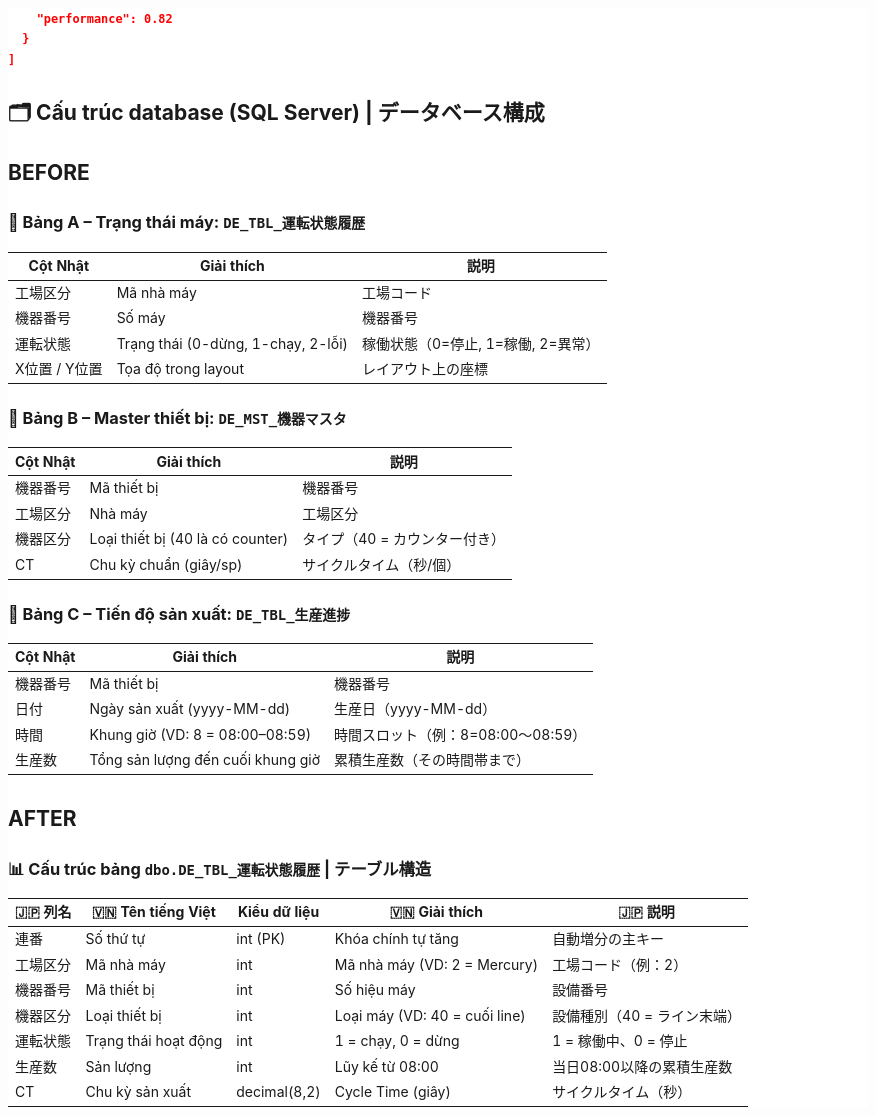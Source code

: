 ```json
    "performance": 0.82
  }
]
```

## 🗂 Cấu trúc database (SQL Server) | データベース構成

## BEFORE

### 🔹 Bảng A – Trạng thái máy: `DE_TBL_運転状態履歴`

| Cột Nhật | Giải thích | 説明 |
|----------|------------|------|
| 工場区分 | Mã nhà máy | 工場コード |
| 機器番号 | Số máy | 機器番号 |
| 運転状態 | Trạng thái (0-dừng, 1-chạy, 2-lỗi) | 稼働状態（0=停止, 1=稼働, 2=異常） |
| X位置 / Y位置 | Tọa độ trong layout | レイアウト上の座標 |

### 🔹 Bảng B – Master thiết bị: `DE_MST_機器マスタ`

| Cột Nhật | Giải thích | 説明 |
|----------|------------|------|
| 機器番号 | Mã thiết bị | 機器番号 |
| 工場区分 | Nhà máy | 工場区分 |
| 機器区分 | Loại thiết bị (40 là có counter) | タイプ（40 = カウンター付き） |
| CT | Chu kỳ chuẩn (giây/sp) | サイクルタイム（秒/個） |

### 🔹 Bảng C – Tiến độ sản xuất: `DE_TBL_生産進捗`

| Cột Nhật | Giải thích | 説明 |
|----------|------------|------|
| 機器番号 | Mã thiết bị | 機器番号 |
| 日付 | Ngày sản xuất (yyyy-MM-dd) | 生産日（yyyy-MM-dd） |
| 時間 | Khung giờ (VD: 8 = 08:00–08:59) | 時間スロット（例：8=08:00〜08:59） |
| 生産数 | Tổng sản lượng đến cuối khung giờ | 累積生産数（その時間帯まで） |

## AFTER

### 📊 Cấu trúc bảng `dbo.DE_TBL_運転状態履歴` | テーブル構造

| 🇯🇵 列名    | 🇻🇳 Tên tiếng Việt    | Kiểu dữ liệu  | 🇻🇳 Giải thích                  | 🇯🇵 説明                     |
|-----------|----------------------|---------------|--------------------------------|----------------------------|
| 連番      | Số thứ tự            | int (PK)      | Khóa chính tự tăng             | 自動増分の主キー             |
| 工場区分  | Mã nhà máy            | int           | Mã nhà máy (VD: 2 = Mercury)   | 工場コード（例：2）          |
| 機器番号  | Mã thiết bị           | int           | Số hiệu máy                    | 設備番号                    |
| 機器区分  | Loại thiết bị         | int           | Loại máy (VD: 40 = cuối line)  | 設備種別（40 = ライン末端）  |
| 運転状態  | Trạng thái hoạt động  | int           | 1 = chạy, 0 = dừng             | 1 = 稼働中、0 = 停止        |
| 生産数    | Sản lượng             | int           | Lũy kế từ 08:00                | 当日08:00以降の累積生産数    |
| CT       | Chu kỳ sản xuất        | decimal(8,2) | Cycle Time (giây)              | サイクルタイム（秒）         |